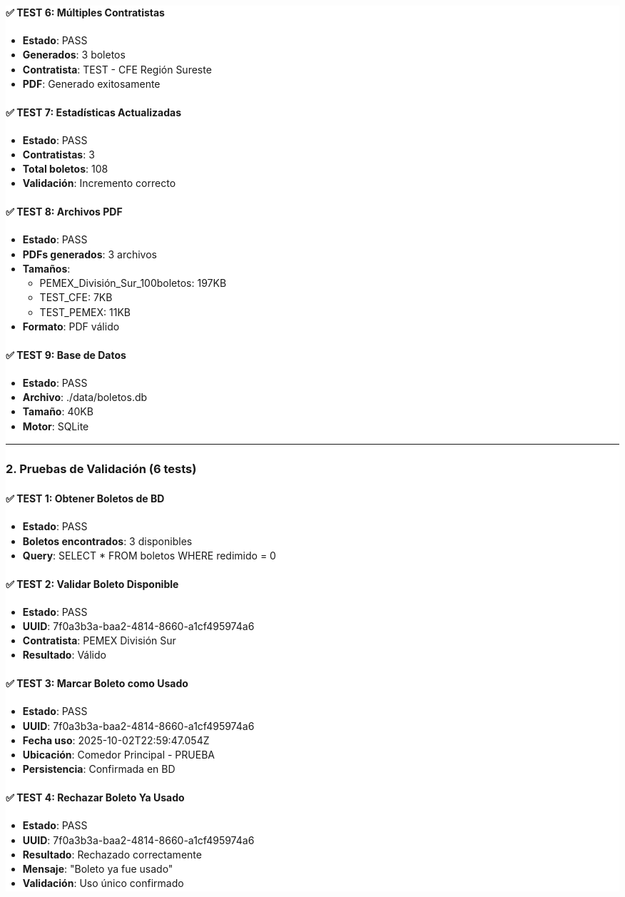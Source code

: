 #### ✅ TEST 6: Múltiples Contratistas
- **Estado**: PASS
- **Generados**: 3 boletos
- **Contratista**: TEST - CFE Región Sureste
- **PDF**: Generado exitosamente

#### ✅ TEST 7: Estadísticas Actualizadas
- **Estado**: PASS
- **Contratistas**: 3
- **Total boletos**: 108
- **Validación**: Incremento correcto

#### ✅ TEST 8: Archivos PDF
- **Estado**: PASS
- **PDFs generados**: 3 archivos
- **Tamaños**:
  - PEMEX_División_Sur_100boletos: 197KB
  - TEST_CFE: 7KB
  - TEST_PEMEX: 11KB
- **Formato**: PDF válido

#### ✅ TEST 9: Base de Datos
- **Estado**: PASS
- **Archivo**: ./data/boletos.db
- **Tamaño**: 40KB
- **Motor**: SQLite

---

### 2. Pruebas de Validación (6 tests)

#### ✅ TEST 1: Obtener Boletos de BD
- **Estado**: PASS
- **Boletos encontrados**: 3 disponibles
- **Query**: SELECT * FROM boletos WHERE redimido = 0

#### ✅ TEST 2: Validar Boleto Disponible
- **Estado**: PASS
- **UUID**: 7f0a3b3a-baa2-4814-8660-a1cf495974a6
- **Contratista**: PEMEX División Sur
- **Resultado**: Válido

#### ✅ TEST 3: Marcar Boleto como Usado
- **Estado**: PASS
- **UUID**: 7f0a3b3a-baa2-4814-8660-a1cf495974a6
- **Fecha uso**: 2025-10-02T22:59:47.054Z
- **Ubicación**: Comedor Principal - PRUEBA
- **Persistencia**: Confirmada en BD

#### ✅ TEST 4: Rechazar Boleto Ya Usado
- **Estado**: PASS
- **UUID**: 7f0a3b3a-baa2-4814-8660-a1cf495974a6
- **Resultado**: Rechazado correctamente
- **Mensaje**: "Boleto ya fue usado"
- **Validación**: Uso único confirmado
